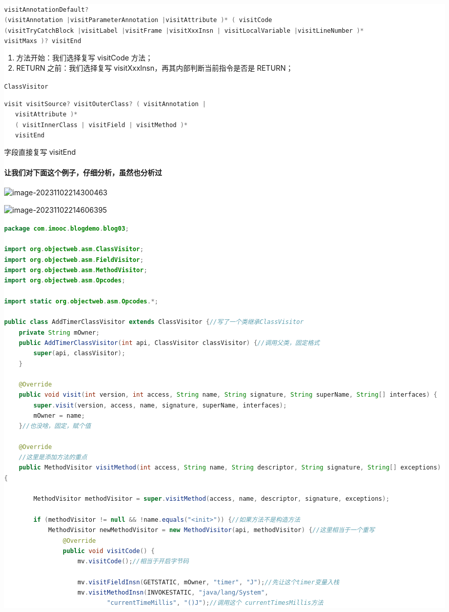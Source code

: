 ```java
visitAnnotationDefault?
(visitAnnotation |visitParameterAnnotation |visitAttribute )* ( visitCode
(visitTryCatchBlock |visitLabel |visitFrame |visitXxxInsn | visitLocalVariable |visitLineNumber )*
visitMaxs )? visitEnd
```

1. 方法开始：我们选择复写 visitCode 方法；
2. RETURN 之前：我们选择复写 visitXxxInsn，再其内部判断当前指令是否是 RETURN；

`ClassVisitor`

```java
visit visitSource? visitOuterClass? ( visitAnnotation |
   visitAttribute )*
   ( visitInnerClass | visitField | visitMethod )*
   visitEnd
```

字段直接复写 visitEnd

#### 让我们对下面这个例子，仔细分析，虽然也分析过

![image-20231102214300463](X:\github\cxkjy.github.io\cxkjy.github.io\img\final\image-20231102214300463.png)

![image-20231102214606395](X:\github\cxkjy.github.io\cxkjy.github.io\img\final\image-20231102214606395.png)

```java
package com.imooc.blogdemo.blog03;

import org.objectweb.asm.ClassVisitor;
import org.objectweb.asm.FieldVisitor;
import org.objectweb.asm.MethodVisitor;
import org.objectweb.asm.Opcodes;

import static org.objectweb.asm.Opcodes.*;

public class AddTimerClassVisitor extends ClassVisitor {//写了一个类继承ClassVisitor
    private String mOwner;
    public AddTimerClassVisitor(int api, ClassVisitor classVisitor) {//调用父类，固定格式
        super(api, classVisitor);
    }

    @Override
    public void visit(int version, int access, String name, String signature, String superName, String[] interfaces) {
        super.visit(version, access, name, signature, superName, interfaces);
        mOwner = name;
    }//也没啥，固定，赋个值

    @Override
    //这里是添加方法的重点
    public MethodVisitor visitMethod(int access, String name, String descriptor, String signature, String[] exceptions) {

        MethodVisitor methodVisitor = super.visitMethod(access, name, descriptor, signature, exceptions);

        if (methodVisitor != null && !name.equals("<init>")) {//如果方法不是构造方法
            MethodVisitor newMethodVisitor = new MethodVisitor(api, methodVisitor) {//这里相当于一个重写
                @Override
                public void visitCode() {
                    mv.visitCode();//相当于开启字节码

                    mv.visitFieldInsn(GETSTATIC, mOwner, "timer", "J");//先让这个timer变量入栈
                    mv.visitMethodInsn(INVOKESTATIC, "java/lang/System",
                            "currentTimeMillis", "()J");//调用这个 currentTimesMillis方法
```